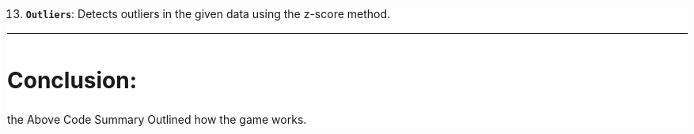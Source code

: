 13. **`Outliers`**: Detects outliers in the given data using the z-score method.
---
# Conclusion:
the Above Code Summary Outlined how the game works.
